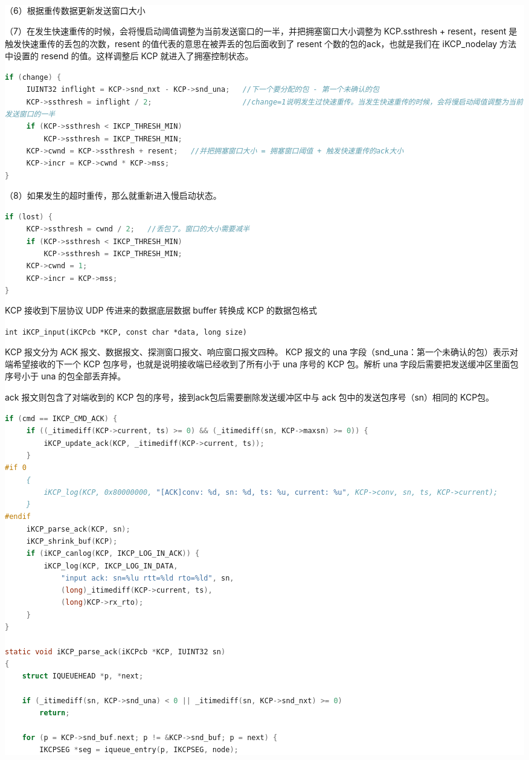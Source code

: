 （6）根据重传数据更新发送窗口大小

（7）在发生快速重传的时候，会将慢启动阈值调整为当前发送窗口的一半，并把拥塞窗口大小调整为 KCP.ssthresh + resent，resent 是触发快速重传的丢包的次数，resent 的值代表的意思在被弄丢的包后面收到了 resent 个数的包的ack，也就是我们在 iKCP_nodelay 方法中设置的 resend 的值。这样调整后 KCP 就进入了拥塞控制状态。

```c
if (change) {
     IUINT32 inflight = KCP->snd_nxt - KCP->snd_una;   //下一个要分配的包 - 第一个未确认的包
     KCP->ssthresh = inflight / 2;                     //change=1说明发生过快速重传。当发生快速重传的时候，会将慢启动阈值调整为当前发送窗口的一半
     if (KCP->ssthresh < IKCP_THRESH_MIN)
         KCP->ssthresh = IKCP_THRESH_MIN;   
     KCP->cwnd = KCP->ssthresh + resent;   //并把拥塞窗口大小 = 拥塞窗口阈值 + 触发快速重传的ack大小
     KCP->incr = KCP->cwnd * KCP->mss;
}
```

（8）如果发生的超时重传，那么就重新进入慢启动状态。

```c
if (lost) {
     KCP->ssthresh = cwnd / 2;   //丢包了。窗口的大小需要减半
     if (KCP->ssthresh < IKCP_THRESH_MIN)
         KCP->ssthresh = IKCP_THRESH_MIN;
     KCP->cwnd = 1;
     KCP->incr = KCP->mss;
}
```

KCP 接收到下层协议 UDP 传进来的数据底层数据 buffer 转换成 KCP 的数据包格式

`int iKCP_input(iKCPcb *KCP, const char *data, long size)`

KCP 报文分为 ACK 报文、数据报文、探测窗口报文、响应窗口报文四种。
KCP 报文的 una 字段（snd_una：第一个未确认的包）表示对端希望接收的下一个 KCP 包序号，也就是说明接收端已经收到了所有小于 una 序号的 KCP 包。解析 una 字段后需要把发送缓冲区里面包序号小于 una 的包全部丢弃掉。

ack 报文则包含了对端收到的 KCP 包的序号，接到ack包后需要删除发送缓冲区中与 ack 包中的发送包序号（sn）相同的 KCP包。

```c
if (cmd == IKCP_CMD_ACK) {
     if ((_itimediff(KCP->current, ts) >= 0) && (_itimediff(sn, KCP->maxsn) >= 0)) {
         iKCP_update_ack(KCP, _itimediff(KCP->current, ts));
     }
#if 0
     {
         iKCP_log(KCP, 0x80000000, "[ACK]conv: %d, sn: %d, ts: %u, current: %u", KCP->conv, sn, ts, KCP->current);
     }
#endif
     iKCP_parse_ack(KCP, sn);
     iKCP_shrink_buf(KCP);
     if (iKCP_canlog(KCP, IKCP_LOG_IN_ACK)) {
         iKCP_log(KCP, IKCP_LOG_IN_DATA, 
             "input ack: sn=%lu rtt=%ld rto=%ld", sn, 
             (long)_itimediff(KCP->current, ts),
             (long)KCP->rx_rto);
     }
}

static void iKCP_parse_ack(iKCPcb *KCP, IUINT32 sn)
{
    struct IQUEUEHEAD *p, *next;

    if (_itimediff(sn, KCP->snd_una) < 0 || _itimediff(sn, KCP->snd_nxt) >= 0)
        return;
    
    for (p = KCP->snd_buf.next; p != &KCP->snd_buf; p = next) {
        IKCPSEG *seg = iqueue_entry(p, IKCPSEG, node);
```